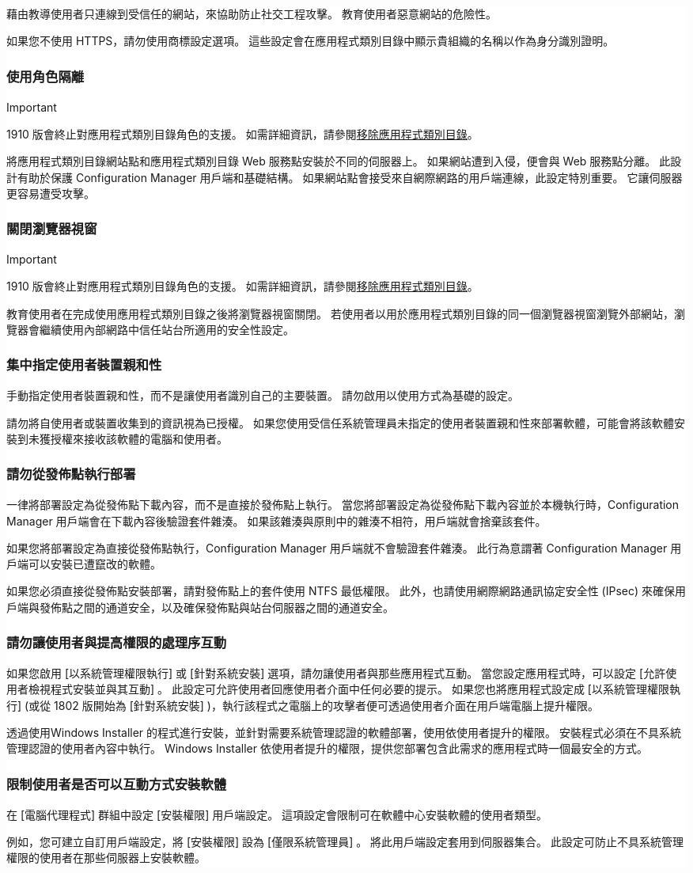 藉由教導使用者只連線到受信任的網站，來協助防止社交工程攻擊。 教育使用者惡意網站的危險性。

如果您不使用 HTTPS，請勿使用商標設定選項。 這些設定會在應用程式類別目錄中顯示貴組織的名稱以作為身分識別證明。  


### <a name="use-role-separation"></a>使用角色隔離

> [!Important]  
> 1910 版會終止對應用程式類別目錄角色的支援。 如需詳細資訊，請參閱[移除應用程式類別目錄](plan-for-and-configure-application-management.md#bkmk_remove-appcat)。  

將應用程式類別目錄網站點和應用程式類別目錄 Web 服務點安裝於不同的伺服器上。 如果網站遭到入侵，便會與 Web 服務點分離。 此設計有助於保護 Configuration Manager 用戶端和基礎結構。 如果網站點會接受來自網際網路的用戶端連線，此設定特別重要。 它讓伺服器更容易遭受攻擊。  

### <a name="close-browser-windows"></a>關閉瀏覽器視窗

> [!Important]  
> 1910 版會終止對應用程式類別目錄角色的支援。 如需詳細資訊，請參閱[移除應用程式類別目錄](plan-for-and-configure-application-management.md#bkmk_remove-appcat)。  

教育使用者在完成使用應用程式類別目錄之後將瀏覽器視窗關閉。 若使用者以用於應用程式類別目錄的同一個瀏覽器視窗瀏覽外部網站，瀏覽器會繼續使用內部網路中信任站台所適用的安全性設定。  

### <a name="centrally-specify-user-device-affinity"></a>集中指定使用者裝置親和性

手動指定使用者裝置親和性，而不是讓使用者識別自己的主要裝置。 請勿啟用以使用方式為基礎的設定。

請勿將自使用者或裝置收集到的資訊視為已授權。 如果您使用受信任系統管理員未指定的使用者裝置親和性來部署軟體，可能會將該軟體安裝到未獲授權來接收該軟體的電腦和使用者。  

### <a name="dont-run-deployments-from-distribution-points"></a>請勿從發佈點執行部署

一律將部署設定為從發佈點下載內容，而不是直接於發佈點上執行。 當您將部署設定為從發佈點下載內容並於本機執行時，Configuration Manager 用戶端會在下載內容後驗證套件雜湊。 如果該雜湊與原則中的雜湊不相符，用戶端就會捨棄該套件。

如果您將部署設定為直接從發佈點執行，Configuration Manager 用戶端就不會驗證套件雜湊。 此行為意謂著 Configuration Manager 用戶端可以安裝已遭竄改的軟體。

如果您必須直接從發佈點安裝部署，請對發佈點上的套件使用 NTFS 最低權限。 此外，也請使用網際網路通訊協定安全性 (IPsec) 來確保用戶端與發佈點之間的通道安全，以及確保發佈點與站台伺服器之間的通道安全。

### <a name="dont-let-users-interact-with-elevated-processes"></a><a name="bkmk_interact"></a> 請勿讓使用者與提高權限的處理序互動
  
如果您啟用 [以系統管理權限執行]  或 [針對系統安裝]  選項，請勿讓使用者與那些應用程式互動。 當您設定應用程式時，可以設定 [允許使用者檢視程式安裝並與其互動]  。 此設定可允許使用者回應使用者介面中任何必要的提示。 如果您也將應用程式設定成 [以系統管理權限執行]  (或從 1802 版開始為 [針對系統安裝]  )，執行該程式之電腦上的攻擊者便可透過使用者介面在用戶端電腦上提升權限。

透過使用Windows Installer 的程式進行安裝，並針對需要系統管理認證的軟體部署，使用依使用者提升的權限。 安裝程式必須在不具系統管理認證的使用者內容中執行。 Windows Installer 依使用者提升的權限，提供您部署包含此需求的應用程式時一個最安全的方式。

### <a name="restrict-whether-users-can-install-software-interactively"></a>限制使用者是否可以互動方式安裝軟體

在 [電腦代理程式]  群組中設定 [安裝權限]  用戶端設定。 這項設定會限制可在軟體中心安裝軟體的使用者類型。

例如，您可建立自訂用戶端設定，將 [安裝權限]  設為 [僅限系統管理員]  。 將此用戶端設定套用到伺服器集合。 此設定可防止不具系統管理權限的使用者在那些伺服器上安裝軟體。  
